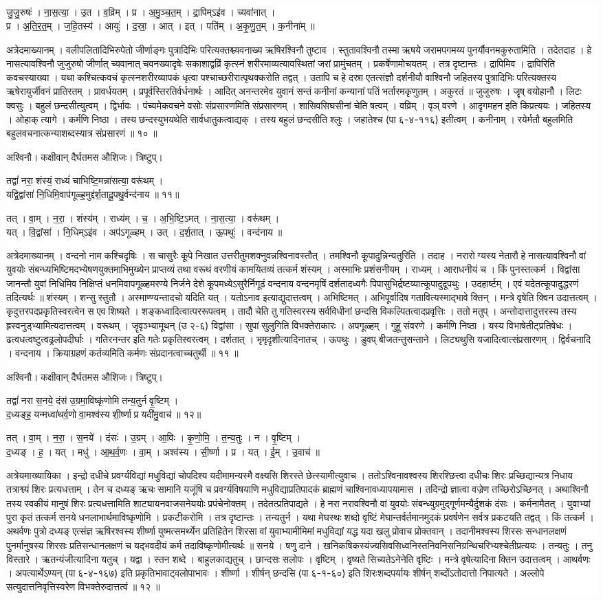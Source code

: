 जु॒जु॒रुषः॑ । ना॒स॒त्या॒ । उ॒त । व॒व्रिम् । प्र । अ॒मु॒ञ्च॒त॒म् । द्रा॒पिम्ऽइ॑व । च्यवा॑नात् ।  
प्र । अ॒ति॒र॒त॒म् । ज॒हि॒तस्य॑ । आयुः॑ । द॒स्रा॒ । आत् । इत् । पति॑म् । अ॒कृ॒णु॒त॒म् । क॒नीना॑म् ॥

अत्रेदमाख्यानम् । वलीपलितादिभिरुपेतो जीर्णाङ्गः पुत्रादिभिः परित्यक्तश्च्यवनाख्य ऋषिरश्विनौ तुष्टाव । स्तुतावश्विनौ तस्मा ऋषये जरामपगमय्य पुनर्यौवनमकुरुतामिति । तदेतदाह । हे नासत्यावश्विनौ जुजुरुषो जीर्णात् च्यवानात् चवनख्यादृषेः सकाशाद्वव्रिं कृत्स्नं शरीरमाव्यत्यावस्थितां जरां प्रामुंचतम् । प्रकर्षेणामोचयतम् । तत्र दृष्टान्तः । द्रापिमिव । द्रापिरिति कवचस्याख्या । यथा कश्चित्कवचं कृत्स्नशरीरव्यापकं धृत्वा पश्चाच्छरीरात्पृथक्करोति तद्वत् । उतापि च हे दस्रा एतत्संज्ञौ दर्शनीयौ वाश्विनौ जहितस्य पुत्रादिभिः परित्यक्तस्य ऋषेरायुर्जीवनं प्रातिरतम् । प्रावर्धयतम् । प्रपूर्वस्तिरतिर्वर्धनार्थः । आदित् अनन्तरमेव युवानं सन्तं कनीनां कन्यानां पतिं भर्तारमकृणुतम् । अकुरतं ॥ जुजुरुषः । जॄष् वयोहानौ । लिटः क्वसुः । बहुलं छन्दसीत्युत्वम् । द्विर्भावः । पंच्यमेकवचने वसोः संप्रसारणमिति संप्रसारणम् । शासिवसिघसीनां चेति षत्वम् । वव्रिम् । वृञ् वरणे । आदृगमहन इति किप्रत्ययः । जहितस्य । ओहाक् त्यागे । कर्मणि निष्ठा । तस्य छन्दस्युभयथेति सार्वधातुकत्वाद्यक् । तस्य बहुलं छन्दसीति श्लुः । जहातेश्च (पा ६-४-११६) इतीत्वम् । कनीनाम् । रयेर्मतौ बहुलमिति बहुलवचनात्कन्याशब्दस्यात्र संप्रसारणं ॥ १० ॥

अश्विनौ। कक्षीवान् दैर्घतमस औशिजः। त्रिष्टुप्।

तद्वां॑ नरा॒ शंस्यं॒ राध्यं॑ चाभिष्टि॒मन्ना॑सत्या॒ वरू॑थम् ।  
यद्वि॒द्वांसा॑ नि॒धिमि॒वाप॑गूळ्ह॒मुद्द॑र्श॒तादू॒पथु॒र्वन्द॑नाय ॥ ११॥

तत् । वा॒म् । न॒रा॒ । शंस्य॑म् । राध्य॑म् । च॒ । अ॒भि॒ष्टि॒ऽमत् । ना॒स॒त्या॒ । वरू॑थम् ।  
यत् । वि॒द्वांसा॑ । नि॒धिम्ऽइ॑व । अप॑ऽगूळ्हम् । उत् । द॒र्श॒तात् । ऊ॒पथुः॑ । वन्द॑नाय ॥

अत्रेदमाख्यानम् । वन्दनो नाम कश्चिदृषिः । स चासुरैः कूपे निखात उत्तरीतुमशक्नुवन्नश्विनावस्तौत् । तमश्विनौ कूपादुन्निन्यतुरिति । तदाह । नरारो ग्यस्य नेतारौ हे नासत्यावश्विनौ वां युवयोः संबन्ध्यभिष्टिमदभ्येषणयुक्तमाभिमुख्येन प्राप्तव्यं तथा वरूथं वरणीयं कामयितव्यं तत्कर्म शंस्यम् । अस्माभिः प्रशंसनीयम् । राध्यम् । आराधनीयं च । किं पुनस्तत्कर्म । विद्वांसा जानन्तौ युवां निधिमिव निक्षिप्तं धनमिवापगूळ्हमरण्ये निर्जने देशे कूपमध्येऽसुरैर्निगूढं वन्दनाय वन्दनमृषिं दर्शतादध्वगैः पिपासुभिर्द्रष्टव्यात्कूपादुदूपथुः । उदहार्ष्टम् । एवं यदेतत्कूपादुद्धरणं तदित्यर्थः ॥ शंस्यम् । शन्सु स्तुतौ । अस्माण्ण्यन्तादचो यदिति यत् । यतोऽनाव इत्याद्युदात्तत्वम् । अभिष्टिमत् । अभिपूर्वादिष गतावित्यस्माद्भावे क्तिन् । मन्त्रे वृषेति क्विन उदात्तत्वम् । कृदुत्तरपदप्रकृतिस्वरत्वेन स एव शिष्यते । शङ्कध्वादित्वात्पररूपत्वम् । तादौ चेति तु गतिस्वरस्य सर्वविधीनां छन्दसि विकल्पितत्वादप्रवृत्तिः । ततो मतुप् । अन्तोदात्तादुत्तरस्य तस्य ह्रस्वनुड्भ्यामित्यदात्तत्वम् । वरूथम् । जॄवृञ्भ्यामूथन् (उ २-६) विद्वांसा । सुपां सुलुगिति विभक्तेराकारः । अपगूळ्हम् । गुहू संवरणे । कर्मणि निष्ठा । यस्य विभाषेतीट्प्रतिषेधः । ढत्वधत्वष्टुत्वढ्रलोपदीर्घाः । गतिरनन्तर इति गतेः प्रकृतिस्वरत्वम् । दर्शतात् । भृमृदृशीत्यादिनातच् । ऊपथुः । डुवप् बीजतन्तुसन्ताने । लिट्यथुसि यजादित्वात्संप्रसारणम् । द्विर्वचनादि । वन्दनाय । क्रियाग्रहणं कर्तव्यमिति कर्मणः संप्रदानत्वाच्चतुर्थी ॥ ११ ॥

अश्विनौ। कक्षीवान् दैर्घतमस औशिजः। त्रिष्टुप्।

तद्वां॑ नरा स॒नये॒ दंस॑ उ॒ग्रमा॒विष्कृ॑णोमि तन्य॒तुर्न वृ॒ष्टिम् ।  
द॒ध्यङ्ह॒ यन्मध्वा॑थर्व॒णो वा॒मश्व॑स्य शी॒र्ष्णा प्र यदी॑मु॒वाच॑ ॥ १२॥

तत् । वा॒म् । न॒रा॒ । स॒नये॑ । दंसः॑ । उ॒ग्रम् । आ॒विः । कृ॒णो॒मि॒ । त॒न्य॒तुः । न । वृ॒ष्टिम् ।  
द॒ध्यङ् । ह॒ । यत् । मधु॑ । आ॒थ॒र्व॒णः । वा॒म् । अश्व॑स्य । सी॒र्ष्णा । प्र । यत् । ई॒म् । उ॒वाच॑ ॥

अत्रेयमाख्यायिका । इन्द्रो दधीचे प्रवर्ग्यविद्यां मधुविद्यां चोपदिश्य यदीमामन्यस्मै वक्ष्यसि शिरस्ते छेत्स्यामीत्युवाच । ततोऽश्विनावश्वस्य शिरश्छित्त्वा दधीचः शिरः प्रच्छिद्यान्यत्र निधाय तत्राश्व्यं शिरः प्रत्यधत्ताम् । तेन च दध्यङ् ऋचः सामानि यजूंषि च प्रवर्ग्यविषयाणि मधुविद्याप्रतिपादकं ब्राह्मणं चाश्विनावध्यापयामास । तदिन्द्रो ज्ञात्वा वज्रेण तच्छिरोऽच्छिनत् । अथाश्विनौ तस्य स्वकीयं मानुषं शिरः प्रत्यधत्तामिति शाट्यायनवाजसनेययोः प्रपंचेनोक्तम् । तदेतत्प्रतिपाद्यते । हे नरा नरावश्विनौ वां युवयोः संबन्ध्युग्रमुद्गूर्णमन्यैर्दुशकं दंसः । कर्मनामैतत् । युवाभ्यां पुरा कृतं तत्कर्म सनये धनलाभार्थमाविष्कृणोमि । प्रकटीकरोमि । तत्र दृष्टान्तः । तन्यतुर्न । यथा मेघस्थः शब्दो वृष्टिं मेघान्तर्वर्तमानमुदकं प्रवर्षणेन सर्वत्र प्रकटयति तद्वत् । किं तत्कर्म । अथर्वणः पुत्रो दध्यङ् एत्संज्ञ ऋषिरश्वस्य शीर्ष्णा युष्मत्समर्थ्येन प्रतिहितेन शिरसा वां युवाभ्यामीमिमां मधुविद्यां यद्ध यदा खलु प्रोवाच प्रोक्तवान् । तदानीमश्वस्य शिरसः सन्धानलक्षणं पुनर्मानुषस्य शिरसः प्रतिसन्धानलक्षणं च यद्भवदीयं कर्म तदाविष्कृणोमीत्यर्थः ॥ सनये । षणु दाने । खनिकषिकस्यंज्यसिवसिध्वनिस्तनिवनिसनिग्रन्थिचरिभ्यश्चेतीप्रत्ययः । तन्यतुः । तनु विस्तारे । ऋतन्यंजीत्यादिना यतुच् । यद्वा । स्तन शब्दे । बाहुलकाद्यतुच् । छान्दसः सलोपः । वृष्टिम् । वृष्यते सिच्यतेऽनेनेति वृष्टिः । मन्त्रे वृषेत्यादिना क्तिन उदात्तत्वम् । आथर्वणः । अपत्यार्थेऽण्यन् (पा ६-४-१६७) इति प्रकृतिभावाट्वलोपाभावः । शीर्ष्णा । शीर्षन् छन्दसि (पा ६-१-६०) इति शिरःशब्दपर्यायः शीर्षन् शब्दोंऽतोदात्तो निपात्यते । अल्लोपे सत्युदात्तनिवृत्तिस्वरेण विभक्तेरुदात्तत्वं ॥ १२ ॥
